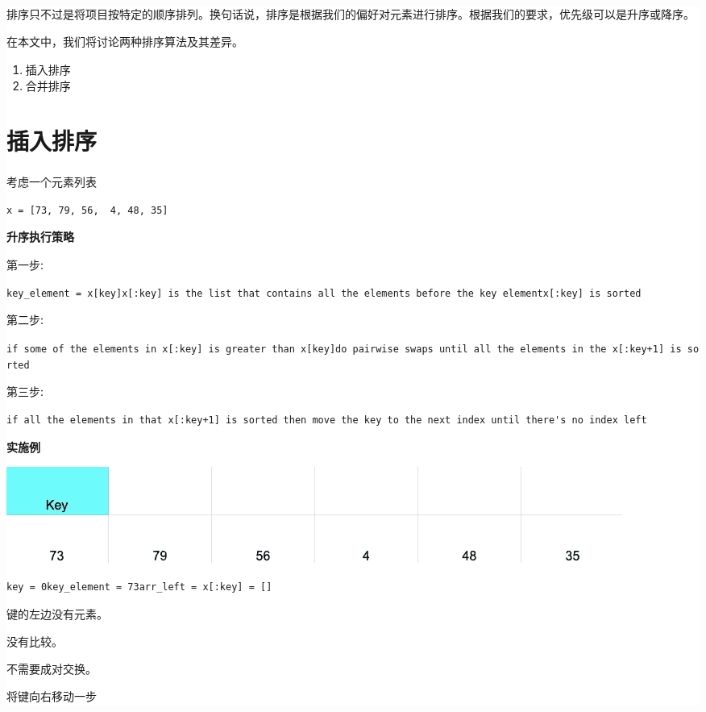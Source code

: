 排序只不过是将项目按特定的顺序排列。换句话说，排序是根据我们的偏好对元素进行排序。根据我们的要求，优先级可以是升序或降序。

在本文中，我们将讨论两种排序算法及其差异。

1.  插入排序
2.  合并排序

# 插入排序

考虑一个元素列表

```
x = [73, 79, 56,  4, 48, 35]
```

**升序执行策略**

第一步:

```
key_element = x[key]x[:key] is the list that contains all the elements before the key elementx[:key] is sorted
```

第二步:

```
if some of the elements in x[:key] is greater than x[key]do pairwise swaps until all the elements in the x[:key+1] is sorted
```

第三步:

```
if all the elements in that x[:key+1] is sorted then move the key to the next index until there's no index left
```

**实施例**

![](img/da9a6dc0e682ca7b8b7887a4bec14367.png)

```
key = 0key_element = 73arr_left = x[:key] = []
```

键的左边没有元素。

没有比较。

不需要成对交换。

将键向右移动一步
